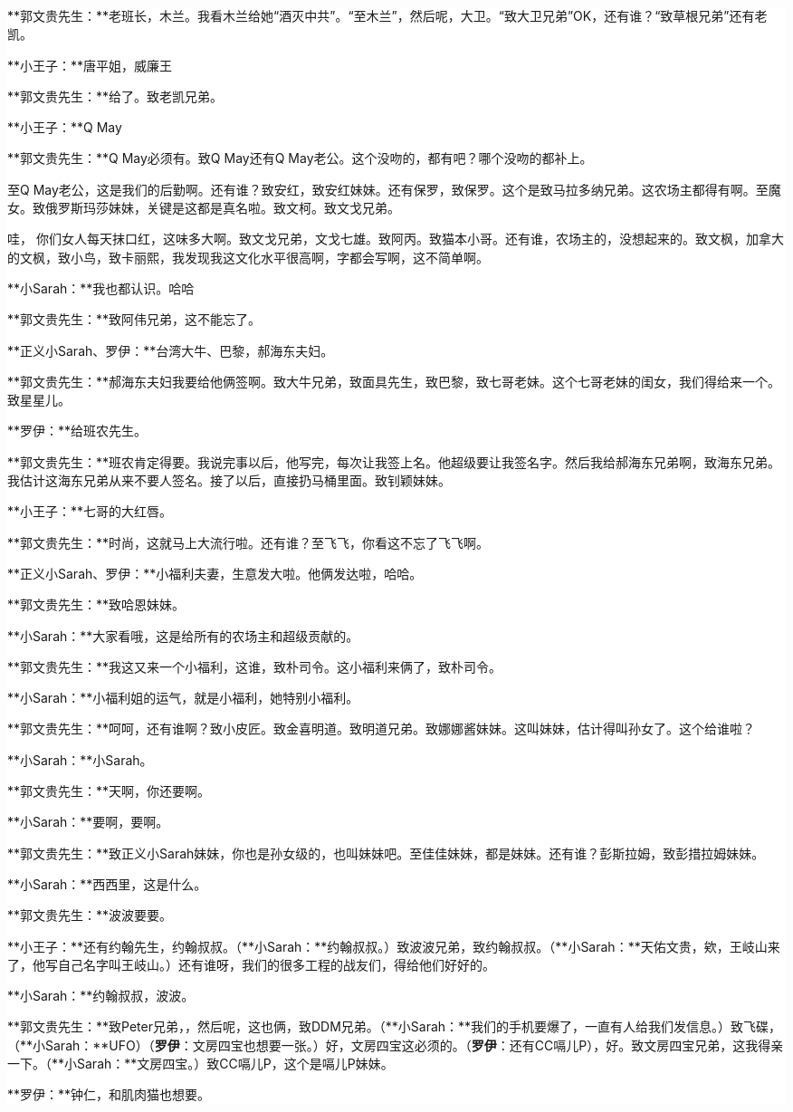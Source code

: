 **郭文贵先生：**老班长，木兰。我看木兰给她“酒灭中共”。“至木兰”，然后呢，大卫。“致大卫兄弟”OK，还有谁？“致草根兄弟”还有老凯。

**小王子：**唐平姐，威廉王

**郭文贵先生：**给了。致老凯兄弟。

**小王子：**Q May

**郭文贵先生：**Q May必须有。致Q May还有Q May老公。这个没吻的，都有吧？哪个没吻的都补上。

至Q May老公，这是我们的后勤啊。还有谁？致安红，致安红妹妹。还有保罗，致保罗。这个是致马拉多纳兄弟。这农场主都得有啊。至魔女。致俄罗斯玛莎妹妹，关键是这都是真名啦。致文柯。致文戈兄弟。

哇， 你们女人每天抹口红，这味多大啊。致文戈兄弟，文戈七雄。致阿丙。致猫本小哥。还有谁，农场主的，没想起来的。致文枫，加拿大的文枫，致小鸟，致卡丽熙，我发现我这文化水平很高啊，字都会写啊，这不简单啊。

**小Sarah：**我也都认识。哈哈

**郭文贵先生：**致阿伟兄弟，这不能忘了。

**正义小Sarah、罗伊：**台湾大牛、巴黎，郝海东夫妇。

**郭文贵先生：**郝海东夫妇我要给他俩签啊。致大牛兄弟，致面具先生，致巴黎，致七哥老妹。这个七哥老妹的闺女，我们得给来一个。致星星儿。

**罗伊：**给班农先生。

**郭文贵先生：**班农肯定得要。我说完事以后，他写完，每次让我签上名。他超级要让我签名字。然后我给郝海东兄弟啊，致海东兄弟。我估计这海东兄弟从来不要人签名。接了以后，直接扔马桶里面。致钊颖妹妹。

**小王子：**七哥的大红唇。

**郭文贵先生：**时尚，这就马上大流行啦。还有谁？至飞飞，你看这不忘了飞飞啊。

**正义小Sarah、罗伊：**小福利夫妻，生意发大啦。他俩发达啦，哈哈。

**郭文贵先生：**致哈恩妹妹。

**小Sarah：**大家看哦，这是给所有的农场主和超级贡献的。

**郭文贵先生：**我这又来一个小福利，这谁，致朴司令。这小福利来俩了，致朴司令。

**小Sarah：**小福利姐的运气，就是小福利，她特别小福利。

**郭文贵先生：**呵呵，还有谁啊？致小皮匠。致金喜明道。致明道兄弟。致娜娜酱妹妹。这叫妹妹，估计得叫孙女了。这个给谁啦？

**小Sarah：**小Sarah。

**郭文贵先生：**天啊，你还要啊。

**小Sarah：**要啊，要啊。

**郭文贵先生：**致正义小Sarah妹妹，你也是孙女级的，也叫妹妹吧。至佳佳妹妹，都是妹妹。还有谁？彭斯拉姆，致彭措拉姆妹妹。

**小Sarah：**西西里，这是什么。

**郭文贵先生：**波波要要。

**小王子：**还有约翰先生，约翰叔叔。（**小Sarah：**约翰叔叔。）致波波兄弟，致约翰叔叔。（**小Sarah：**天佑文贵，欸，王岐山来了，他写自己名字叫王岐山。）还有谁呀，我们的很多工程的战友们，得给他们好好的。

**小Sarah：**约翰叔叔，波波。

**郭文贵先生：**致Peter兄弟，，然后呢，这也俩，致DDM兄弟。（**小Sarah：**我们的手机要爆了，一直有人给我们发信息。）致飞碟，（**小Sarah：**UFO）（**罗伊**：文房四宝也想要一张。）好，文房四宝这必须的。（**罗伊**：还有CC嗝儿P），好。致文房四宝兄弟，这我得亲一下。（**小Sarah：**文房四宝。）致CC嗝儿P，这个是嗝儿P妹妹。

**罗伊：**钟仁，和肌肉猫也想要。
